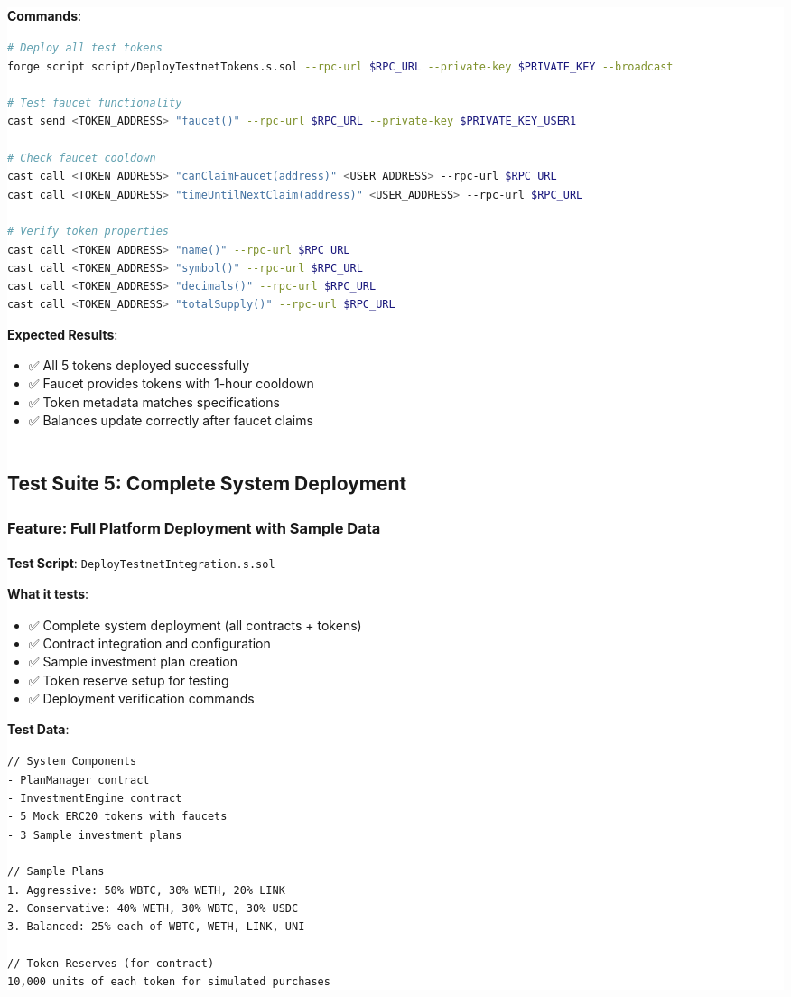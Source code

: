 **Commands**:
```bash
# Deploy all test tokens
forge script script/DeployTestnetTokens.s.sol --rpc-url $RPC_URL --private-key $PRIVATE_KEY --broadcast

# Test faucet functionality
cast send <TOKEN_ADDRESS> "faucet()" --rpc-url $RPC_URL --private-key $PRIVATE_KEY_USER1

# Check faucet cooldown
cast call <TOKEN_ADDRESS> "canClaimFaucet(address)" <USER_ADDRESS> --rpc-url $RPC_URL
cast call <TOKEN_ADDRESS> "timeUntilNextClaim(address)" <USER_ADDRESS> --rpc-url $RPC_URL

# Verify token properties
cast call <TOKEN_ADDRESS> "name()" --rpc-url $RPC_URL
cast call <TOKEN_ADDRESS> "symbol()" --rpc-url $RPC_URL
cast call <TOKEN_ADDRESS> "decimals()" --rpc-url $RPC_URL
cast call <TOKEN_ADDRESS> "totalSupply()" --rpc-url $RPC_URL
```

**Expected Results**:
- ✅ All 5 tokens deployed successfully
- ✅ Faucet provides tokens with 1-hour cooldown
- ✅ Token metadata matches specifications
- ✅ Balances update correctly after faucet claims

---

## Test Suite 5: Complete System Deployment

### **Feature**: Full Platform Deployment with Sample Data

**Test Script**: `DeployTestnetIntegration.s.sol`

**What it tests**:
- ✅ Complete system deployment (all contracts + tokens)
- ✅ Contract integration and configuration
- ✅ Sample investment plan creation
- ✅ Token reserve setup for testing
- ✅ Deployment verification commands

**Test Data**:
```solidity
// System Components
- PlanManager contract
- InvestmentEngine contract
- 5 Mock ERC20 tokens with faucets
- 3 Sample investment plans

// Sample Plans
1. Aggressive: 50% WBTC, 30% WETH, 20% LINK
2. Conservative: 40% WETH, 30% WBTC, 30% USDC
3. Balanced: 25% each of WBTC, WETH, LINK, UNI

// Token Reserves (for contract)
10,000 units of each token for simulated purchases
```
